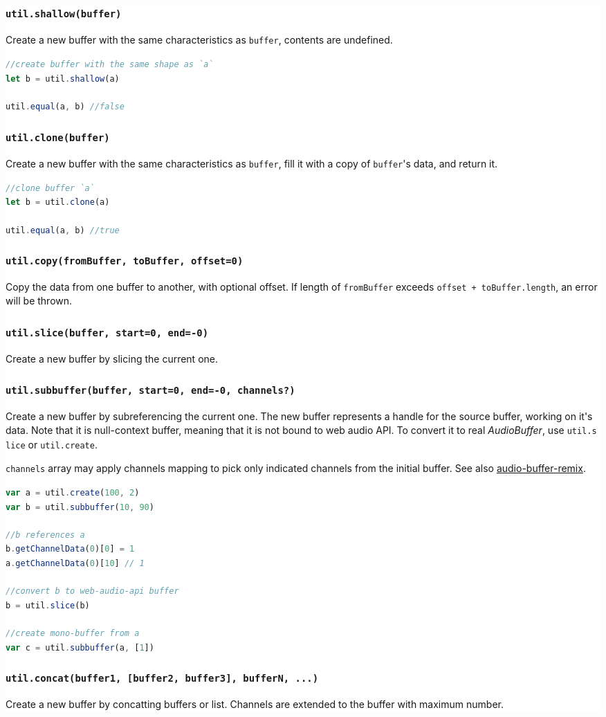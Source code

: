 
### `util.shallow(buffer)`
Create a new buffer with the same characteristics as `buffer`, contents are undefined.

```js
//create buffer with the same shape as `a`
let b = util.shallow(a)

util.equal(a, b) //false
```

### `util.clone(buffer)`
Create a new buffer with the same characteristics as `buffer`, fill it with a copy of `buffer`'s data, and return it.

```js
//clone buffer `a`
let b = util.clone(a)

util.equal(a, b) //true
```

### `util.copy(fromBuffer, toBuffer, offset=0)`
Copy the data from one buffer to another, with optional offset. If length of `fromBuffer` exceeds `offset + toBuffer.length`, an error will be thrown.

### `util.slice(buffer, start=0, end=-0)`
Create a new buffer by slicing the current one.

### `util.subbuffer(buffer, start=0, end=-0, channels?)`
Create a new buffer by subreferencing the current one. The new buffer represents a handle for the source buffer, working on it's data. Note that it is null-context buffer, meaning that it is not bound to web audio API. To convert it to real _AudioBuffer_, use `util.slice` or `util.create`.

`channels` array may apply channels mapping to pick only indicated channels from the initial buffer. See also [audio-buffer-remix](https://github.com/audiojs/audio-buffer-remix).

```js
var a = util.create(100, 2)
var b = util.subbuffer(10, 90)

//b references a
b.getChannelData(0)[0] = 1
a.getChannelData(0)[10] // 1

//convert b to web-audio-api buffer
b = util.slice(b)

//create mono-buffer from a
var c = util.subbuffer(a, [1])
```

### `util.concat(buffer1, [buffer2, buffer3], bufferN, ...)`
Create a new buffer by concatting buffers or list.
Channels are extended to the buffer with maximum number.
